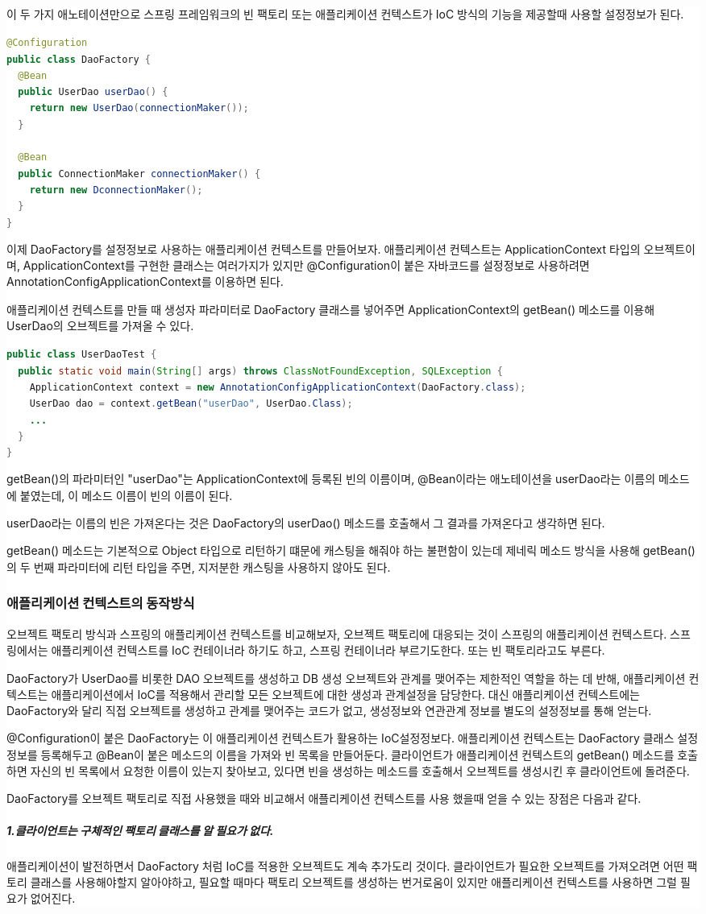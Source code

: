이 두 가지 애노테이션만으로 스프링 프레임워크의 빈 팩토리 또는 애플리케이션 컨텍스트가 IoC 방식의 기능을 제공할때 사용할 설정정보가 된다.

~~~Java
@Configuration
public class DaoFactory {
  @Bean
  public UserDao userDao() {
    return new UserDao(connectionMaker());
  }

  @Bean
  public ConnectionMaker connectionMaker() {
    return new DconnectionMaker();
  }
}
~~~
이제 DaoFactory를 설정정보로 사용하는 애플리케이션 컨텍스트를 만들어보자. 애플리케이션 컨텍스트는 ApplicationContext 타입의 오브젝트이며, ApplicationContext를 구현한 클래스는 여러가지가 있지만 @Configuration이 붙은 자바코드를 설정정보로 사용하려면 AnnotationConfigApplicationContext를 이용하면 된다.

애플리케이션 컨텍스트를 만들 때 생성자 파라미터로 DaoFactory 클래스를 넣어주면 ApplicationContext의 getBean() 메소드를 이용해 UserDao의 오브젝트를 가져올 수 있다.

~~~Java
public class UserDaoTest {
  public static void main(String[] args) throws ClassNotFoundException, SQLException {
    ApplicationContext context = new AnnotationConfigApplicationContext(DaoFactory.class);
    UserDao dao = context.getBean("userDao", UserDao.Class);
    ...
  }
}
~~~

getBean()의 파라미터인 "userDao"는 ApplicationContext에 등록된 빈의 이름이며, @Bean이라는 애노테이션을 userDao라는 이름의 메소드에 붙였는데, 이 메소드 이름이 빈의 이름이 된다.

userDao라는 이름의 빈은 가져온다는 것은 DaoFactory의 userDao() 메소드를 호출해서 그 결과를 가져온다고 생각하면 된다.

getBean() 메소드는 기본적으로 Object 타입으로 리턴하기 떄문에 캐스팅을 해줘야 하는 불편함이 있는데 제네릭 메소드 방식을 사용해 getBean()의 두 번째 파라미터에 리턴 타입을 주면, 지저분한 캐스팅을 사용하지 않아도 된다.

### 애플리케이션 컨텍스트의 동작방식
오브젝트 팩토리 방식과 스프링의 애플리케이션 컨텍스트를 비교해보자, 오브젝트 팩토리에 대응되는 것이 스프링의 애플리케이션 컨텍스트다. 스프링에서는 애플리케이션 컨텍스트를 IoC 컨테이너라 하기도 하고, 스프링 컨테이너라 부르기도한다. 또는 빈 팩토리라고도 부른다.

DaoFactory가 UserDao를 비롯한 DAO 오브젝트를 생성하고 DB 생성 오브젝트와 관계를 맺어주는 제한적인 역할을 하는 데 반해, 애플리케이션 컨텍스트는 애플리케이션에서 IoC를 적용해서 관리할 모든 오브젝트에 대한 생성과 관계설정을 담당한다. 대신 애플리케이션 컨텍스트에는 DaoFactory와 달리 직접 오브젝트를 생성하고 관계를 맺어주는 코드가 없고, 생성정보와 연관관계 정보를 별도의 설정정보를 통해 얻는다.

@Configuration이 붙은 DaoFactory는 이 애플리케이션 컨텍스트가 활용하는 IoC설정정보다. 애플리케이션 컨텍스트는 DaoFactory 클래스 설정정보를 등록해두고 @Bean이 붙은 메소드의 이름을 가져와 빈 목록을 만들어둔다. 클라이언트가 애플리케이션 컨텍스트의 getBean() 메소드를 호출하면 자신의 빈 목록에서 요청한 이름이 있는지 찾아보고, 있다면 빈을 생성하는 메소드를 호출해서 오브젝트를 생성시킨 후 클라이언트에 돌려준다.

DaoFactory를 오브젝트 팩토리로 직접 사용했을 때와 비교해서 애플리케이션 컨텍스트를 사용 했을때 얻을 수 있는 장점은 다음과 같다.

##### 1.클라이언트는 구체적인 팩토리 클래스를 알 필요가 없다.
애플리케이션이 발전하면서 DaoFactory 처럼 IoC를 적용한 오브젝트도 계속 추가도리 것이다. 클라이언트가 필요한 오브젝트를 가져오려면 어떤 팩토리 클래스를 사용해야할지 알아야하고, 필요할 때마다 팩토리 오브젝트를 생성하는 번거로움이 있지만 애플리케이션 컨텍스트를 사용하면 그럴 필요가 없어진다.
